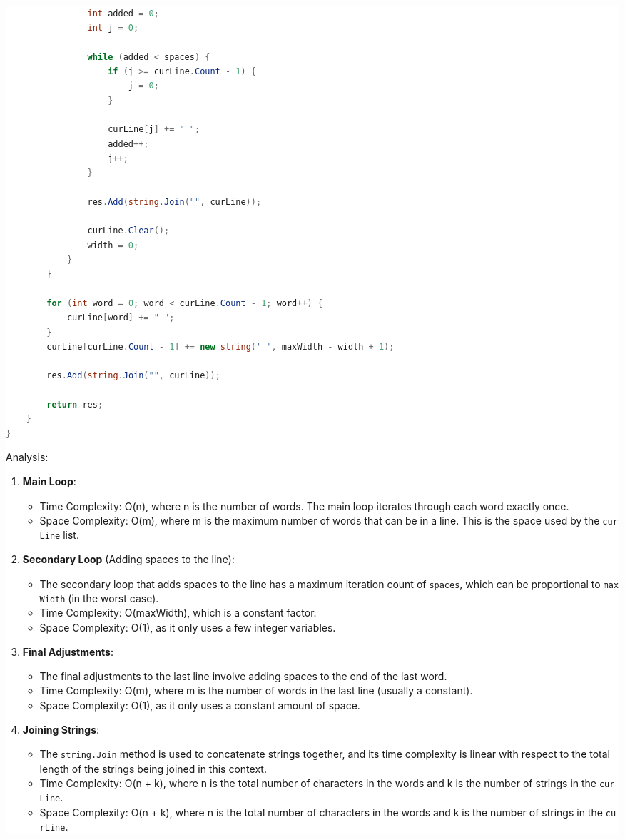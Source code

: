 ```csharp
                int added = 0;
                int j = 0;

                while (added < spaces) {
                    if (j >= curLine.Count - 1) {
                        j = 0;
                    }

                    curLine[j] += " ";
                    added++;
                    j++;
                }

                res.Add(string.Join("", curLine));

                curLine.Clear();
                width = 0;
            }
        }

        for (int word = 0; word < curLine.Count - 1; word++) {
            curLine[word] += " ";
        }
        curLine[curLine.Count - 1] += new string(' ', maxWidth - width + 1);

        res.Add(string.Join("", curLine));

        return res;
    }
}
```

Analysis:

1. **Main Loop**:
   - Time Complexity: O(n), where n is the number of words. The main loop iterates through each word exactly once.
   - Space Complexity: O(m), where m is the maximum number of words that can be in a line. This is the space used by the `curLine` list.

2. **Secondary Loop** (Adding spaces to the line):
   - The secondary loop that adds spaces to the line has a maximum iteration count of `spaces`, which can be proportional to `maxWidth` (in the worst case).
   - Time Complexity: O(maxWidth), which is a constant factor.
   - Space Complexity: O(1), as it only uses a few integer variables.

3. **Final Adjustments**:
   - The final adjustments to the last line involve adding spaces to the end of the last word.
   - Time Complexity: O(m), where m is the number of words in the last line (usually a constant).
   - Space Complexity: O(1), as it only uses a constant amount of space.

4. **Joining Strings**:
   - The `string.Join` method is used to concatenate strings together, and its time complexity is linear with respect to the total length of the strings being joined in this context.
   - Time Complexity: O(n + k), where n is the total number of characters in the words and k is the number of strings in the `curLine`.
   - Space Complexity: O(n + k), where n is the total number of characters in the words and k is the number of strings in the `curLine`.
